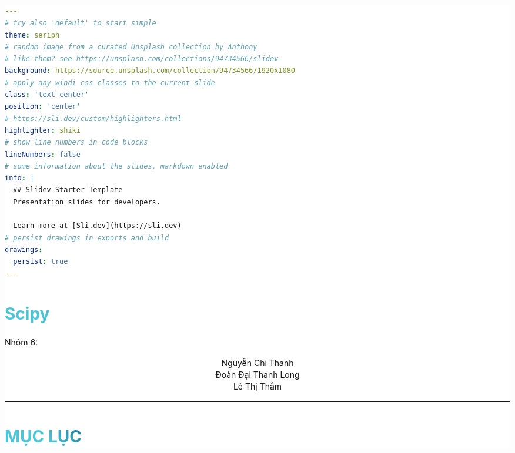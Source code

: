 ```yaml
---
# try also 'default' to start simple
theme: seriph
# random image from a curated Unsplash collection by Anthony
# like them? see https://unsplash.com/collections/94734566/slidev
background: https://source.unsplash.com/collection/94734566/1920x1080
# apply any windi css classes to the current slide
class: 'text-center'
position: 'center'
# https://sli.dev/custom/highlighters.html
highlighter: shiki
# show line numbers in code blocks
lineNumbers: false
# some information about the slides, markdown enabled
info: |
  ## Slidev Starter Template
  Presentation slides for developers.

  Learn more at [Sli.dev](https://sli.dev)
# persist drawings in exports and build
drawings:
  persist: true
---
```


# Scipy

<style>
h1 {
  background-color: #2B90B6;
  background-image: linear-gradient(45deg, #4EC5D4 10%, #146b8c 20%);
  background-size: 100%;
  -webkit-background-clip: text;
  -moz-background-clip: text;
  -webkit-text-fill-color: transparent;
  -moz-text-fill-color: transparent;
}
</style>


Nhóm 6: 
<div style="text-align: center" > Nguyễn Chí Thanh</div>
<div style="text-align: center"> Đoàn Đại Thanh Long</div>
<div style="text-align: center"> Lê Thị Thắm</div>



---

# MỤC LỤC
